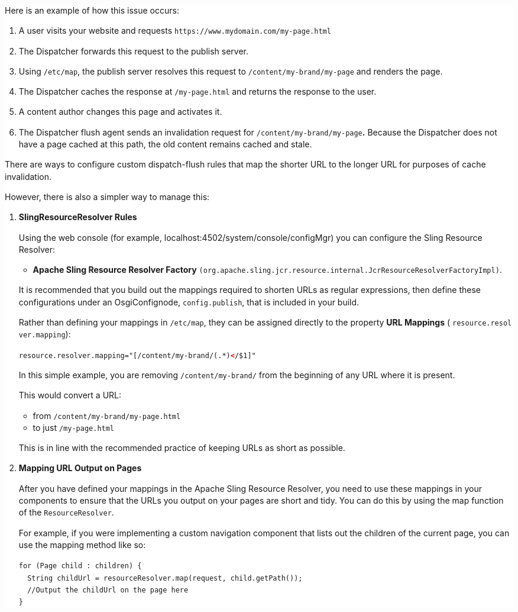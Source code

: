 Here is an example of how this issue occurs:

1. A user visits your website and requests `https://www.mydomain.com/my-page.html`
1. The Dispatcher forwards this request to the publish server.
1. Using `/etc/map`, the publish server resolves this request to `/content/my-brand/my-page` and renders the page.

1. The Dispatcher caches the response at `/my-page.html` and returns the response to the user.
1. A content author changes this page and activates it.
1. The Dispatcher flush agent sends an invalidation request for `/content/my-brand/my-page`**.** Because the Dispatcher does not have a page cached at this path, the old content remains cached and stale.

There are ways to configure custom dispatch-flush rules that map the shorter URL to the longer URL for purposes of cache invalidation.

However, there is also a simpler way to manage this:

1. **SlingResourceResolver Rules**

   Using the web console (for example, localhost:4502/system/console/configMgr) you can configure the Sling Resource Resolver:

    * **Apache Sling Resource Resolver Factory**
      `(org.apache.sling.jcr.resource.internal.JcrResourceResolverFactoryImpl)`.

   It is recommended that you build out the mappings required to shorten URLs as regular expressions, then define these configurations under an OsgiConfignode, `config.publish`, that is included in your build.

   Rather than defining your mappings in `/etc/map`, they can be assigned directly to the property **URL Mappings** ( `resource.resolver.mapping`):

   ```xml
   resource.resolver.mapping="[/content/my-brand/(.*)</$1]"
   ```

   In this simple example, you are removing `/content/my-brand/` from the beginning of any URL where it is present.

   This would convert a URL:

    * from `/content/my-brand/my-page.html`
    * to just `/my-page.html`

   This is in line with the recommended practice of keeping URLs as short as possible.

1. **Mapping URL Output on Pages**

   After you have defined your mappings in the Apache Sling Resource Resolver, you need to use these mappings in your components to ensure that the URLs you output on your pages are short and tidy. You can do this by using the map function of the `ResourceResolver`.

   For example, if you were implementing a custom navigation component that lists out the children of the current page, you can use the mapping method like so:

   ```
   for (Page child : children) {
     String childUrl = resourceResolver.map(request, child.getPath());
     //Output the childUrl on the page here
   }

   ```
